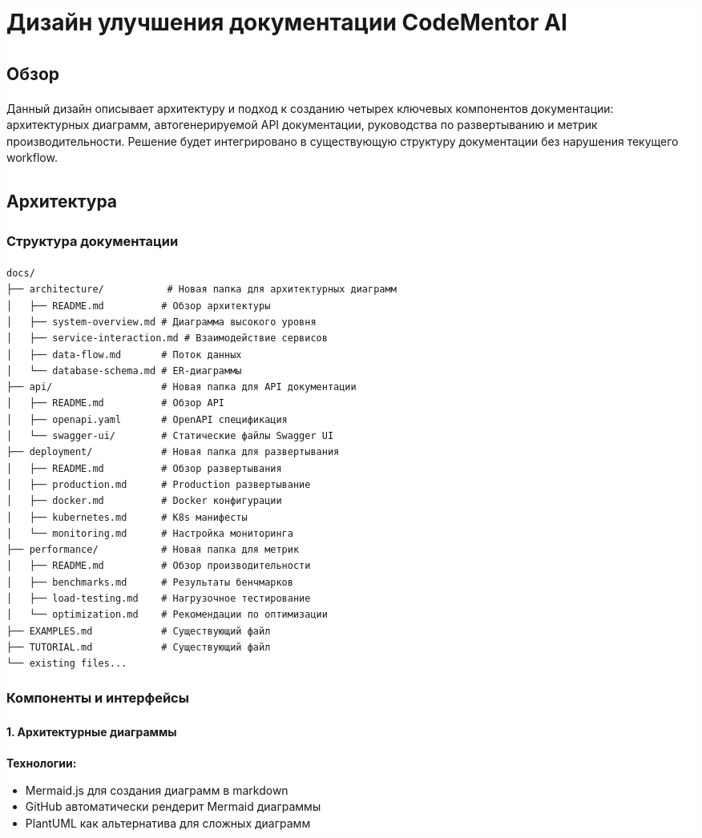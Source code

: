 # Дизайн улучшения документации CodeMentor AI

## Обзор

Данный дизайн описывает архитектуру и подход к созданию четырех ключевых компонентов документации: архитектурных диаграмм, автогенерируемой API документации, руководства по развертыванию и метрик производительности. Решение будет интегрировано в существующую структуру документации без нарушения текущего workflow.

## Архитектура

### Структура документации

```
docs/
├── architecture/           # Новая папка для архитектурных диаграмм
│   ├── README.md          # Обзор архитектуры
│   ├── system-overview.md # Диаграмма высокого уровня
│   ├── service-interaction.md # Взаимодействие сервисов
│   ├── data-flow.md       # Поток данных
│   └── database-schema.md # ER-диаграммы
├── api/                   # Новая папка для API документации
│   ├── README.md          # Обзор API
│   ├── openapi.yaml       # OpenAPI спецификация
│   └── swagger-ui/        # Статические файлы Swagger UI
├── deployment/            # Новая папка для развертывания
│   ├── README.md          # Обзор развертывания
│   ├── production.md      # Production развертывание
│   ├── docker.md          # Docker конфигурации
│   ├── kubernetes.md      # K8s манифесты
│   └── monitoring.md      # Настройка мониторинга
├── performance/           # Новая папка для метрик
│   ├── README.md          # Обзор производительности
│   ├── benchmarks.md      # Результаты бенчмарков
│   ├── load-testing.md    # Нагрузочное тестирование
│   └── optimization.md    # Рекомендации по оптимизации
├── EXAMPLES.md            # Существующий файл
├── TUTORIAL.md            # Существующий файл
└── existing files...
```

### Компоненты и интерфейсы

#### 1. Архитектурные диаграммы

**Технологии:**
- Mermaid.js для создания диаграмм в markdown
- GitHub автоматически рендерит Mermaid диаграммы
- PlantUML как альтернатива для сложных диаграмм
